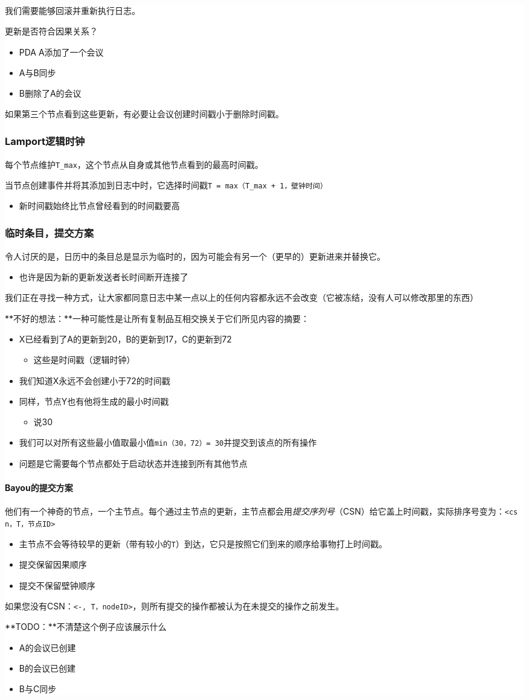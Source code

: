 我们需要能够回滚并重新执行日志。

更新是否符合因果关系？

+   PDA A添加了一个会议

+   A与B同步

+   B删除了A的会议

如果第三个节点看到这些更新，有必要让会议创建时间戳小于删除时间戳。

### Lamport逻辑时钟

每个节点维护`T_max`，这个节点从自身或其他节点看到的最高时间戳。

当节点创建事件并将其添加到日志中时，它选择时间戳`T = max（T_max + 1，壁钟时间）`

+   新时间戳始终比节点曾经看到的时间戳要高

### 临时条目，提交方案

令人讨厌的是，日历中的条目总是显示为临时的，因为可能会有另一个（更早的）更新进来并替换它。

+   也许是因为新的更新发送者长时间断开连接了

我们正在寻找一种方式，让大家都同意日志中某一点以上的任何内容都永远不会改变（它被冻结，没有人可以修改那里的东西）

**不好的想法：**一种可能性是让所有复制品互相交换关于它们所见内容的摘要：

+   X已经看到了A的更新到20，B的更新到17，C的更新到72

    +   这些是时间戳（逻辑时钟）

+   我们知道X永远不会创建小于72的时间戳

+   同样，节点Y也有他将生成的最小时间戳

    +   说30

+   我们可以对所有这些最小值取最小值`min（30，72）= 30`并提交到该点的所有操作

+   问题是它需要每个节点都处于启动状态并连接到所有其他节点

#### Bayou的提交方案

他们有一个神奇的节点，一个主节点。每个通过主节点的更新，主节点都会用*提交序列号*（CSN）给它盖上时间戳，实际排序号变为：`<csn，T，节点ID>`

+   主节点不会等待较早的更新（带有较小的`T`）到达，它只是按照它们到来的顺序给事物打上时间戳。

+   提交保留因果顺序

+   提交不保留壁钟顺序

如果您没有CSN：`<-, T，nodeID>`，则所有提交的操作都被认为在未提交的操作之前发生。

**TODO：**不清楚这个例子应该展示什么

+   A的会议已创建

+   B的会议已创建

+   B与C同步

